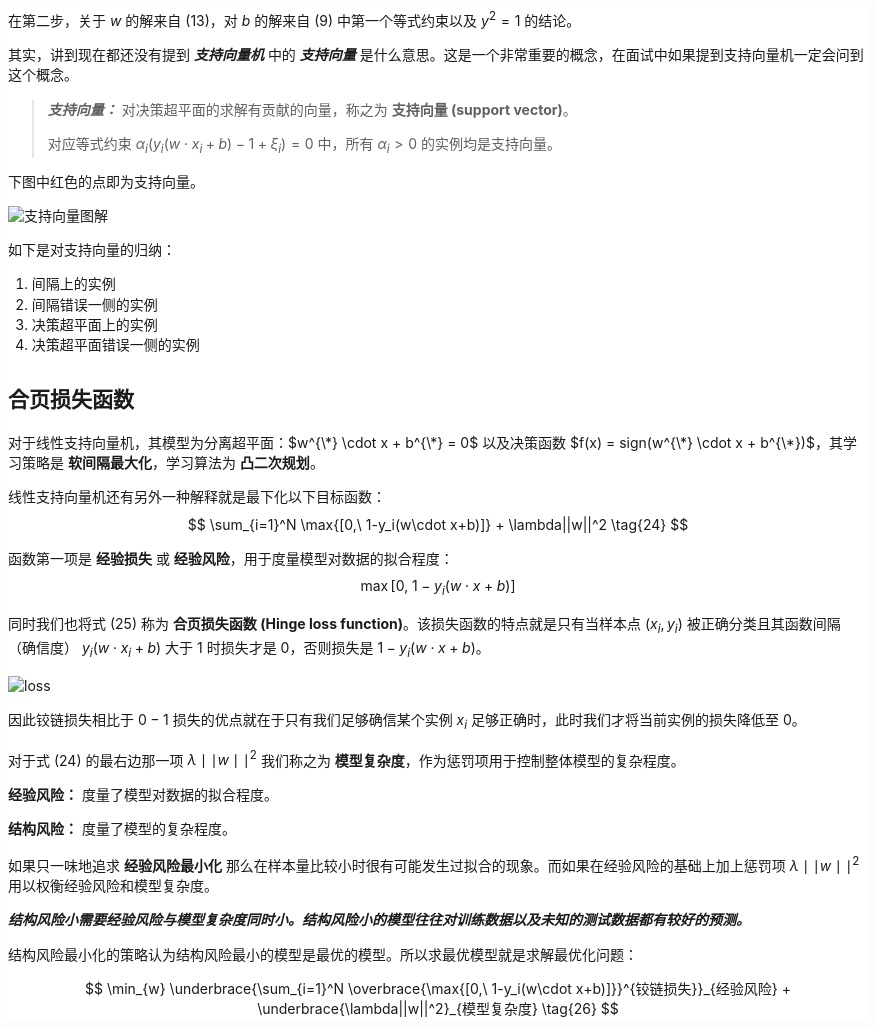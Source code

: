 在第二步，关于 $w$ 的解来自 $(13)$，对 $b$ 的解来自 $(9)$ 中第一个等式约束以及 $y^2 = 1$ 的结论。

其实，讲到现在都还没有提到 ***支持向量机*** 中的 ***支持向量*** 是什么意思。这是一个非常重要的概念，在面试中如果提到支持向量机一定会问到这个概念。

> ***支持向量：*** 对决策超平面的求解有贡献的向量，称之为 **支持向量 (support vector)**。 
> 
> 对应等式约束 $\alpha_i(y_i(w\cdot x_i + b)-1 +\xi_i) = 0$ 中，所有 $\alpha_i > 0$ 的实例均是支持向量。

下图中红色的点即为支持向量。

![支持向量图解](https://s2.ax1x.com/2020/02/20/3mlYz4.png)

如下是对支持向量的归纳：
1. 间隔上的实例
2. 间隔错误一侧的实例
3. 决策超平面上的实例
4. 决策超平面错误一侧的实例

## **合页损失函数**

对于线性支持向量机，其模型为分离超平面：$w^{\*} \cdot x + b^{\*} = 0$ 以及决策函数 $f(x) = sign(w^{\*} \cdot x + b^{\*})$，其学习策略是 **软间隔最大化**，学习算法为 **凸二次规划**。

线性支持向量机还有另外一种解释就是最下化以下目标函数：
$$
\sum_{i=1}^N \max{[0,\ 1-y_i(w\cdot x+b)]} + \lambda||w||^2 \tag{24}
$$

函数第一项是 **经验损失** 或 **经验风险**，用于度量模型对数据的拟合程度：
$$
\max{[0,\ 1-y_i(w\cdot x+b)]} \tag{25}
$$

同时我们也将式 $(25)$ 称为 **合页损失函数 (Hinge loss function)**。该损失函数的特点就是只有当样本点 $(x_i,y_i)$ 被正确分类且其函数间隔（确信度） $y_i(w\cdot x_i +b)$ 大于 $1$ 时损失才是 $0$，否则损失是 $1-y_i(w\cdot x+b)$。

![loss](https://s2.ax1x.com/2020/03/03/3hC2hd.png)

因此铰链损失相比于 $0-1$ 损失的优点就在于只有我们足够确信某个实例 $x_i$ 足够正确时，此时我们才将当前实例的损失降低至 $0$。

对于式 $(24)$ 的最右边那一项 $\lambda \mid \mid w \mid \mid^2$ 我们称之为 **模型复杂度**，作为惩罚项用于控制整体模型的复杂程度。

**经验风险：** 度量了模型对数据的拟合程度。

**结构风险：** 度量了模型的复杂程度。

如果只一味地追求 **经验风险最小化** 那么在样本量比较小时很有可能发生过拟合的现象。而如果在经验风险的基础上加上惩罚项 $\lambda \mid \mid w \mid \mid^2$ 用以权衡经验风险和模型复杂度。

***结构风险小需要经验风险与模型复杂度同时小。结构风险小的模型往往对训练数据以及未知的测试数据都有较好的预测。***

结构风险最小化的策略认为结构风险最小的模型是最优的模型。所以求最优模型就是求解最优化问题：

$$
\min_{w}  \underbrace{\sum_{i=1}^N \overbrace{\max{[0,\ 1-y_i(w\cdot x+b)]}}^{铰链损失}}_{经验风险} + \underbrace{\lambda||w||^2}_{模型复杂度} \tag{26}
$$
